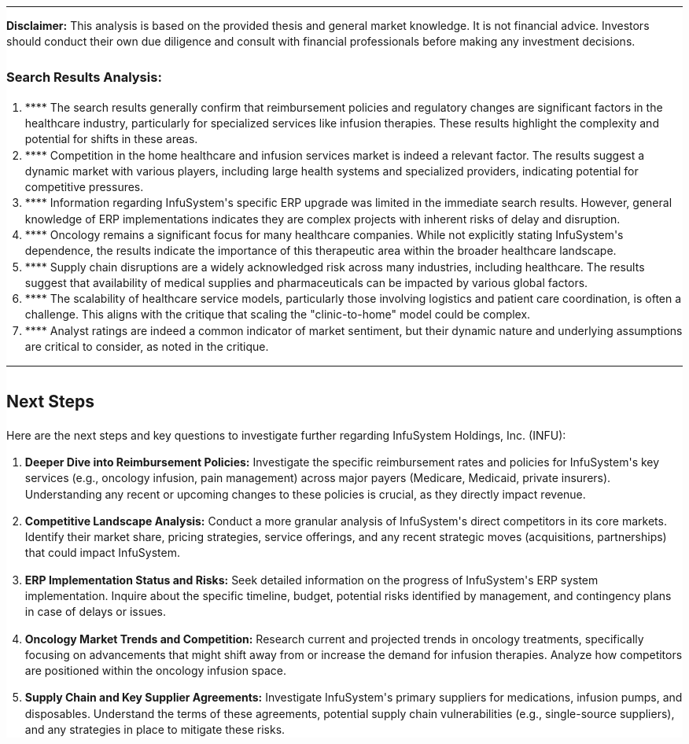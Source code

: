 ***

**Disclaimer:** This analysis is based on the provided thesis and general market knowledge. It is not financial advice. Investors should conduct their own due diligence and consult with financial professionals before making any investment decisions.

### Search Results Analysis:

1.  **** The search results generally confirm that reimbursement policies and regulatory changes are significant factors in the healthcare industry, particularly for specialized services like infusion therapies. These results highlight the complexity and potential for shifts in these areas.
2.  **** Competition in the home healthcare and infusion services market is indeed a relevant factor. The results suggest a dynamic market with various players, including large health systems and specialized providers, indicating potential for competitive pressures.
3.  **** Information regarding InfuSystem's specific ERP upgrade was limited in the immediate search results. However, general knowledge of ERP implementations indicates they are complex projects with inherent risks of delay and disruption.
4.  **** Oncology remains a significant focus for many healthcare companies. While not explicitly stating InfuSystem's dependence, the results indicate the importance of this therapeutic area within the broader healthcare landscape.
5.  **** Supply chain disruptions are a widely acknowledged risk across many industries, including healthcare. The results suggest that availability of medical supplies and pharmaceuticals can be impacted by various global factors.
6.  **** The scalability of healthcare service models, particularly those involving logistics and patient care coordination, is often a challenge. This aligns with the critique that scaling the "clinic-to-home" model could be complex.
7.  **** Analyst ratings are indeed a common indicator of market sentiment, but their dynamic nature and underlying assumptions are critical to consider, as noted in the critique.

---

## Next Steps

Here are the next steps and key questions to investigate further regarding InfuSystem Holdings, Inc. (INFU):

1.  **Deeper Dive into Reimbursement Policies:** Investigate the specific reimbursement rates and policies for InfuSystem's key services (e.g., oncology infusion, pain management) across major payers (Medicare, Medicaid, private insurers). Understanding any recent or upcoming changes to these policies is crucial, as they directly impact revenue.

2.  **Competitive Landscape Analysis:** Conduct a more granular analysis of InfuSystem's direct competitors in its core markets. Identify their market share, pricing strategies, service offerings, and any recent strategic moves (acquisitions, partnerships) that could impact InfuSystem.

3.  **ERP Implementation Status and Risks:** Seek detailed information on the progress of InfuSystem's ERP system implementation. Inquire about the specific timeline, budget, potential risks identified by management, and contingency plans in case of delays or issues.

4.  **Oncology Market Trends and Competition:** Research current and projected trends in oncology treatments, specifically focusing on advancements that might shift away from or increase the demand for infusion therapies. Analyze how competitors are positioned within the oncology infusion space.

5.  **Supply Chain and Key Supplier Agreements:** Investigate InfuSystem's primary suppliers for medications, infusion pumps, and disposables. Understand the terms of these agreements, potential supply chain vulnerabilities (e.g., single-source suppliers), and any strategies in place to mitigate these risks.

